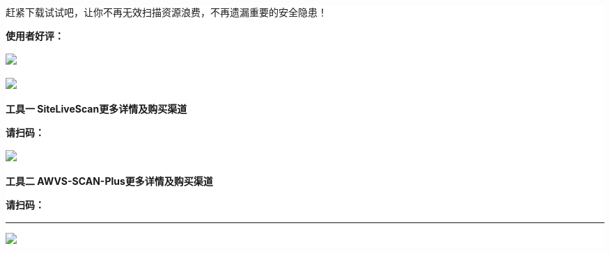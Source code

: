 赶紧下载试试吧，让你不再无效扫描资源浪费，不再遗漏重要的安全隐患！  
  
  
**使用者好评：**  
  
  
![](https://mmbiz.qpic.cn/mmbiz_png/HaJr68L1tTQe9vFk0zqo3goH76swksNhiaoWNxwUAIHZiaVy5ZuzCGvg0NWicTJwKs4mYSjuvWpAspbzg54Z2HavQ/640?wx_fmt=png&from=appmsg "")  
  
![](https://mmbiz.qpic.cn/mmbiz_png/HaJr68L1tTQe9vFk0zqo3goH76swksNhTd3gqU7RNwvqX6XX4sky4BicKqmRyGeVicKfGN3tgsJ4amuicvAIex2dA/640?wx_fmt=png&from=appmsg "")  
  
**工具一 SiteLiveScan更多详情及购买渠道**  
  
**请扫码：**  
  
![](https://mmbiz.qpic.cn/mmbiz_jpg/HaJr68L1tTQe9vFk0zqo3goH76swksNhhpeom9RtKfH2OvUy5orfJSnagHCKkSDajXxdful75dyJ5zcI9tuBQw/640?wx_fmt=jpeg&from=appmsg "")  
  
  
**工具二 AWVS-SCAN-Plus更多详情及购买渠道**  
  
**请扫码：**  
  
****  
  
![](https://mmbiz.qpic.cn/mmbiz_jpg/HaJr68L1tTQe9vFk0zqo3goH76swksNhcE8BHXl0WniaRjxhzcjCsV44MFgzh3KVmCzc9URTehQxKIOqibSMFOeA/640?wx_fmt=jpeg&from=appmsg "")  
  
